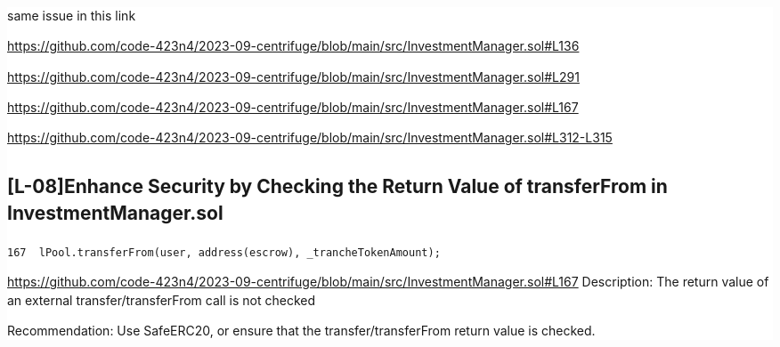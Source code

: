 

same issue in this link

https://github.com/code-423n4/2023-09-centrifuge/blob/main/src/InvestmentManager.sol#L136

https://github.com/code-423n4/2023-09-centrifuge/blob/main/src/InvestmentManager.sol#L291

https://github.com/code-423n4/2023-09-centrifuge/blob/main/src/InvestmentManager.sol#L167

https://github.com/code-423n4/2023-09-centrifuge/blob/main/src/InvestmentManager.sol#L312-L315

## [L-08]Enhance Security by Checking the Return Value of transferFrom in InvestmentManager.sol

```solidity
167  lPool.transferFrom(user, address(escrow), _trancheTokenAmount);
```
https://github.com/code-423n4/2023-09-centrifuge/blob/main/src/InvestmentManager.sol#L167
Description:
The return value of an external transfer/transferFrom call is not checked

Recommendation:
Use SafeERC20, or ensure that the transfer/transferFrom return value is checked.


